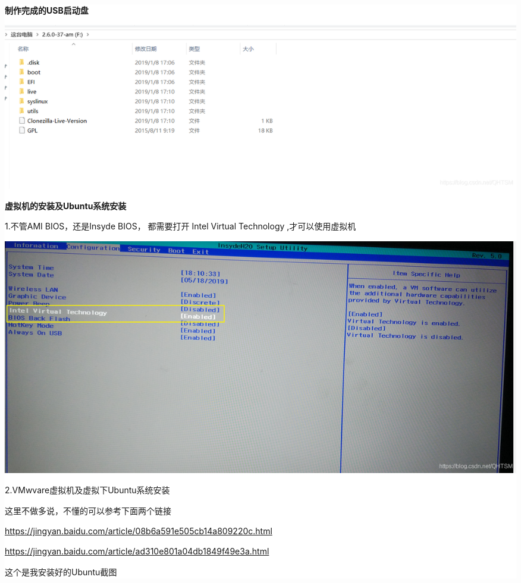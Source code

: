 **制作完成的USB启动盘**

![image-20221126143718176](./assets/再生龙备份还原操作系统/8.png)

**虚拟机的安装及Ubuntu系统安装**

1.不管AMI BIOS，还是Insyde BIOS， 都需要打开 Intel Virtual Technology ,才可以使用虚拟机

![image-20221126143747565](./assets/再生龙备份还原操作系统/9.png)

2.VMwvare虚拟机及虚拟下Ubuntu系统安装

这里不做多说，不懂的可以参考下面两个链接

https://jingyan.baidu.com/article/08b6a591e505cb14a809220c.html

https://jingyan.baidu.com/article/ad310e801a04db1849f49e3a.html

这个是我安装好的Ubuntu截图
